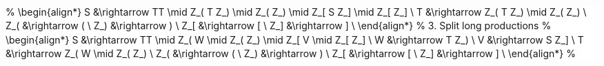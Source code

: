 %
\begin{align*}
S &\rightarrow TT \mid Z_( T Z_) \mid Z_( Z_) \mid Z_[ S Z_] \mid Z_[ Z_] \\
T &\rightarrow Z_( T Z_) \mid Z_( Z_) \\
Z_( &\rightarrow ( \\
Z_) &\rightarrow ) \\
Z_[ &\rightarrow [ \\
Z_] &\rightarrow ] \\ 
\end{align*}
%
3. Split long productions
%
\begin{align*}
S &\rightarrow TT \mid Z_( W \mid Z_( Z_) \mid Z_[ V \mid Z_[ Z_] \\
W &\rightarrow T Z_) \\
V &\rightarrow S Z_] \\
T &\rightarrow Z_( W \mid Z_( Z_) \\
Z_( &\rightarrow ( \\
Z_) &\rightarrow ) \\
Z_[ &\rightarrow [ \\
Z_] &\rightarrow ] \\ 
\end{align*}
%